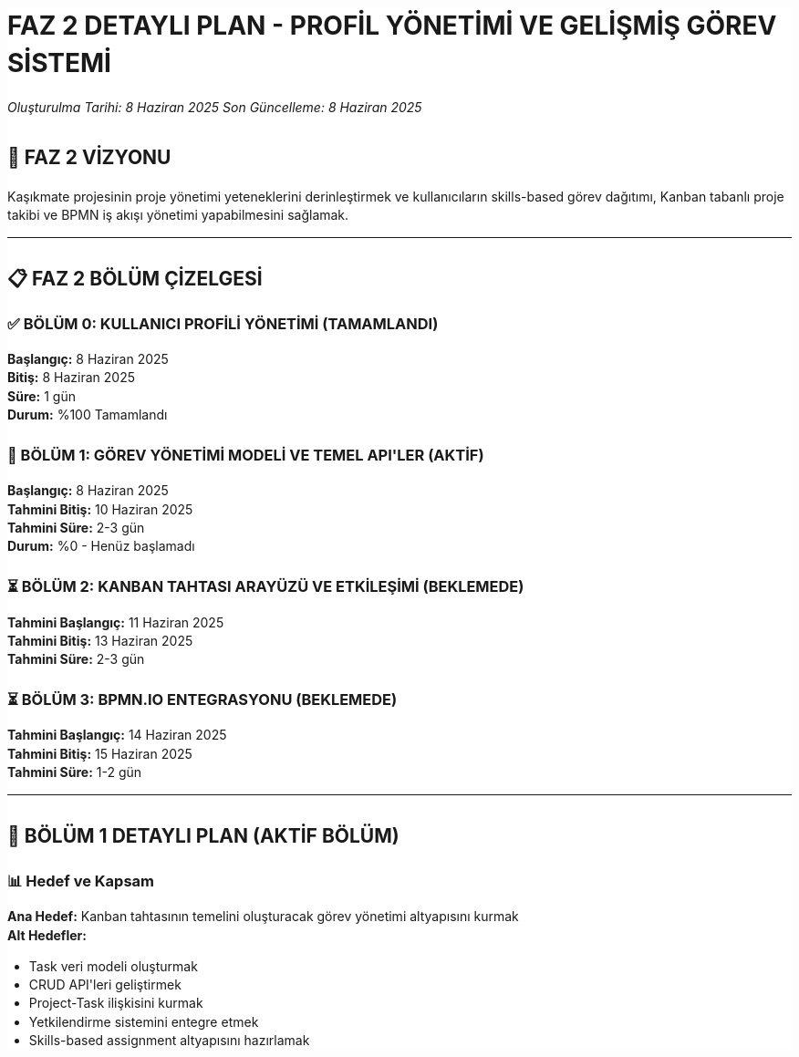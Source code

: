 # FAZ 2 DETAYLI PLAN - PROFİL YÖNETİMİ VE GELİŞMİŞ GÖREV SİSTEMİ
*Oluşturulma Tarihi: 8 Haziran 2025*
*Son Güncelleme: 8 Haziran 2025*

## 🎯 FAZ 2 VİZYONU
Kaşıkmate projesinin proje yönetimi yeteneklerini derinleştirmek ve kullanıcıların skills-based görev dağıtımı, Kanban tabanlı proje takibi ve BPMN iş akışı yönetimi yapabilmesini sağlamak.

---

## 📋 FAZ 2 BÖLÜM ÇİZELGESİ

### ✅ BÖLÜM 0: KULLANICI PROFİLİ YÖNETİMİ (TAMAMLANDI)
**Başlangıç:** 8 Haziran 2025  
**Bitiş:** 8 Haziran 2025  
**Süre:** 1 gün  
**Durum:** %100 Tamamlandı

### 🔧 BÖLÜM 1: GÖREV YÖNETİMİ MODELİ VE TEMEL API'LER (AKTİF)
**Başlangıç:** 8 Haziran 2025  
**Tahmini Bitiş:** 10 Haziran 2025  
**Tahmini Süre:** 2-3 gün  
**Durum:** %0 - Henüz başlamadı

### ⏳ BÖLÜM 2: KANBAN TAHTASI ARAYÜZÜ VE ETKİLEŞİMİ (BEKLEMEDE)
**Tahmini Başlangıç:** 11 Haziran 2025  
**Tahmini Bitiş:** 13 Haziran 2025  
**Tahmini Süre:** 2-3 gün  

### ⏳ BÖLÜM 3: BPMN.IO ENTEGRASYONU (BEKLEMEDE)
**Tahmini Başlangıç:** 14 Haziran 2025  
**Tahmini Bitiş:** 15 Haziran 2025  
**Tahmini Süre:** 1-2 gün  

---

## 🔧 BÖLÜM 1 DETAYLI PLAN (AKTİF BÖLÜM)

### 📊 Hedef ve Kapsam
**Ana Hedef:** Kanban tahtasının temelini oluşturacak görev yönetimi altyapısını kurmak  
**Alt Hedefler:**
- Task veri modeli oluşturmak
- CRUD API'leri geliştirmek
- Project-Task ilişkisini kurmak
- Yetkilendirme sistemini entegre etmek
- Skills-based assignment altyapısını hazırlamak

